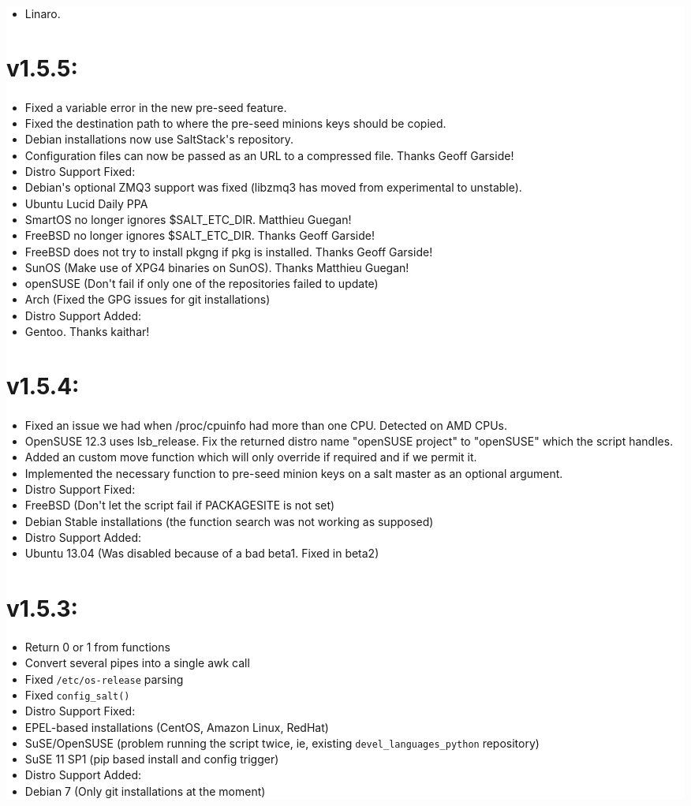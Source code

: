 - Linaro.

# v1.5.5:

- Fixed a variable error in the new pre-seed feature.
- Fixed the destination path to where the pre-seed minions keys should be copied.
- Debian installations now use SaltStack's repository.
- Configuration files can now be passed as an URL to a compressed file. Thanks Geoff Garside!
- Distro Support Fixed:
- Debian's optional ZMQ3 support was fixed (libzmq3 has moved from experimental to
  unstable).
- Ubuntu Lucid Daily PPA
- SmartOS no longer ignores $SALT_ETC_DIR. Matthieu Guegan!
- FreeBSD no longer ignores $SALT_ETC_DIR. Thanks Geoff Garside!
- FreeBSD does not try to install pkgng if pkg is installed. Thanks Geoff Garside!
- SunOS (Make use of XPG4 binaries on SunOS). Thanks Matthieu Guegan!
- openSUSE (Don't fail if only one of the repositories failed to update)
- Arch (Fixed the GPG issues for git installations)
- Distro Support Added:
- Gentoo. Thanks kaithar!

# v1.5.4:

- Fixed an issue we had when /proc/cpuinfo had more than one CPU. Detected on AMD CPUs.
- OpenSUSE 12.3 uses lsb_release. Fix the returned distro name "openSUSE project" to "openSUSE"
  which the script handles.
- Added an custom move function which will only override if required and if we permit it.
- Implemented the necessary function to pre-seed minion keys on a salt master as an optional
  argument.
- Distro Support Fixed:
- FreeBSD (Don't let the script fail if PACKAGESITE is not set)
- Debian Stable installations (the function search was not working as supposed)
- Distro Support Added:
- Ubuntu 13.04 (Was disabled because of a bad beta1. Fixed in beta2)

# v1.5.3:

- Return 0 or 1 from functions
- Convert several pipes into a single awk call
- Fixed `/etc/os-release` parsing
- Fixed `config_salt()`
- Distro Support Fixed:
- EPEL-based installations (CentOS, Amazon Linux, RedHat)
- SuSE/OpenSUSE (problem running the script twice, ie, existing `devel_languages_python`
  repository)
- SuSE 11 SP1 (pip based install and config trigger)
- Distro Support Added:
- Debian 7 (Only git installations at the moment)
